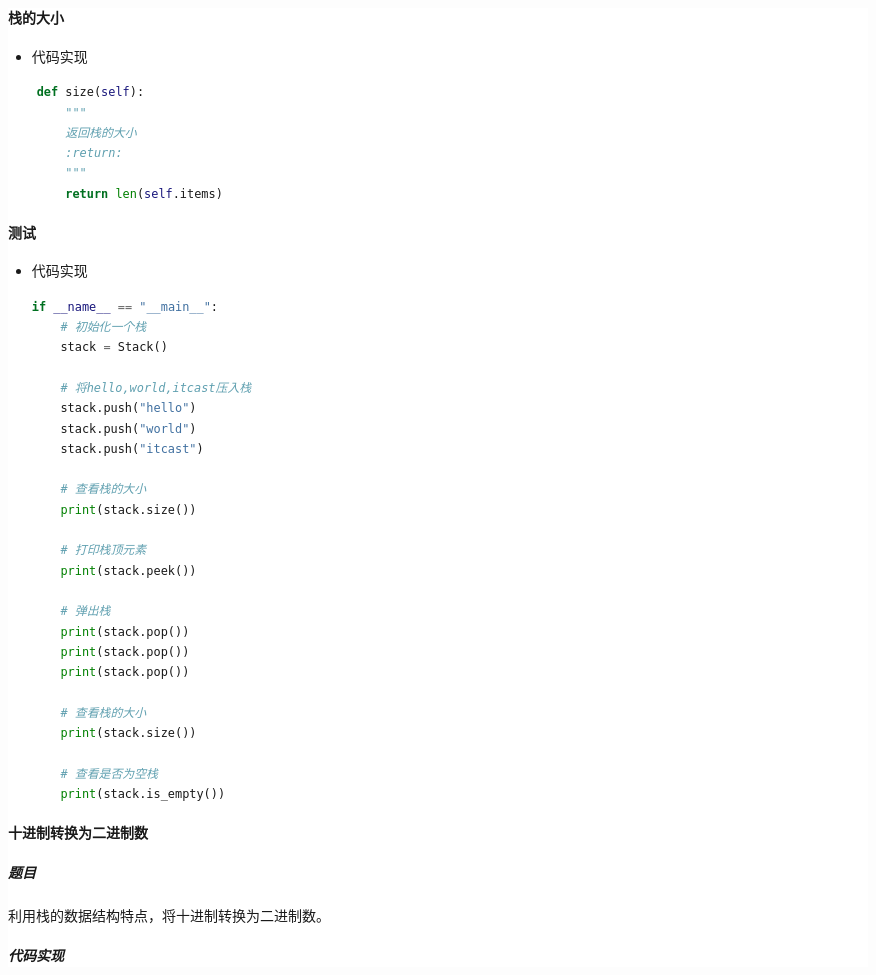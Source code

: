 #### 栈的大小

*  代码实现

  ```python
      def size(self):
          """
          返回栈的大小
          :return:
          """
          return len(self.items)
  ```

#### 测试

* 代码实现

  ```python
  if __name__ == "__main__":
      # 初始化一个栈
      stack = Stack()
  
      # 将hello,world,itcast压入栈
      stack.push("hello")
      stack.push("world")
      stack.push("itcast")
  
      # 查看栈的大小
      print(stack.size())
  
      # 打印栈顶元素
      print(stack.peek())
  
      # 弹出栈
      print(stack.pop())
      print(stack.pop())
      print(stack.pop())
  
      # 查看栈的大小
      print(stack.size())
  
      # 查看是否为空栈
      print(stack.is_empty())
  ```

  

#### 十进制转换为二进制数

##### 题目

利用栈的数据结构特点，将十进制转换为二进制数。

##### 代码实现
